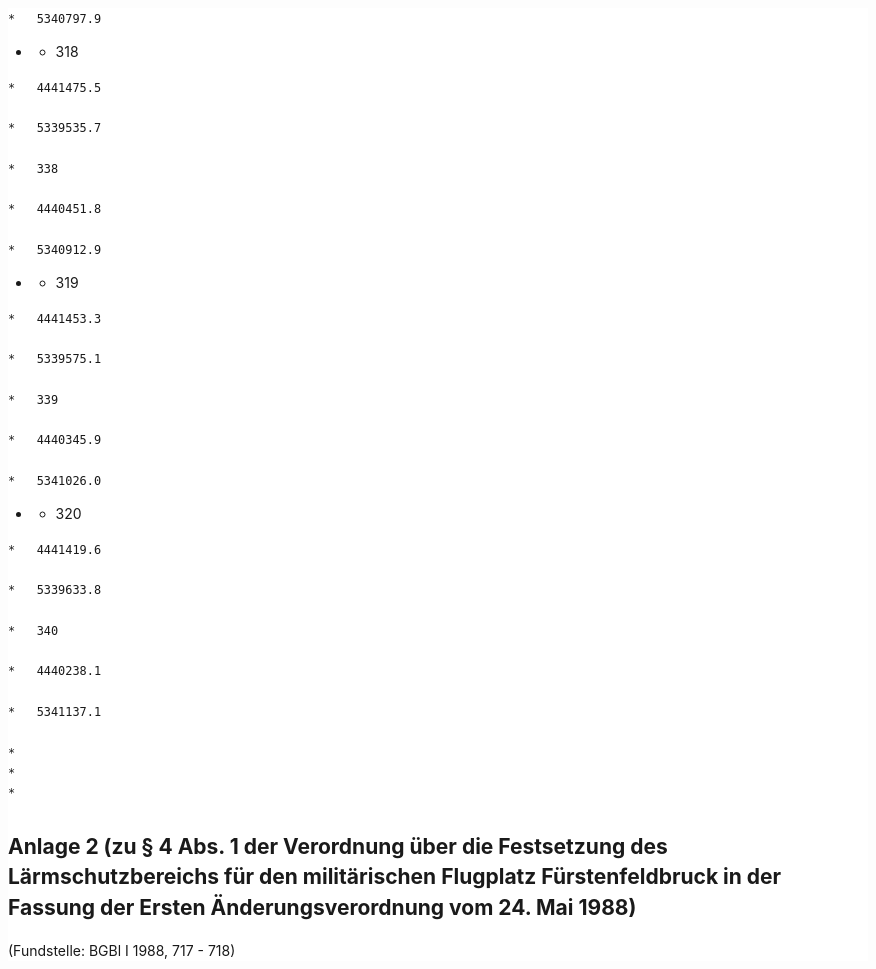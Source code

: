     *   5340797.9


*    *   318

    *   4441475.5

    *   5339535.7

    *   338

    *   4440451.8

    *   5340912.9


*    *   319

    *   4441453.3

    *   5339575.1

    *   339

    *   4440345.9

    *   5341026.0


*    *   320

    *   4441419.6

    *   5339633.8

    *   340

    *   4440238.1

    *   5341137.1

    *
    *
    *




## Anlage 2 (zu § 4 Abs. 1 der Verordnung über die Festsetzung des Lärmschutzbereichs für den militärischen Flugplatz Fürstenfeldbruck in der Fassung der Ersten Änderungsverordnung vom 24. Mai 1988)

   (Fundstelle: BGBl I 1988, 717 - 718)
